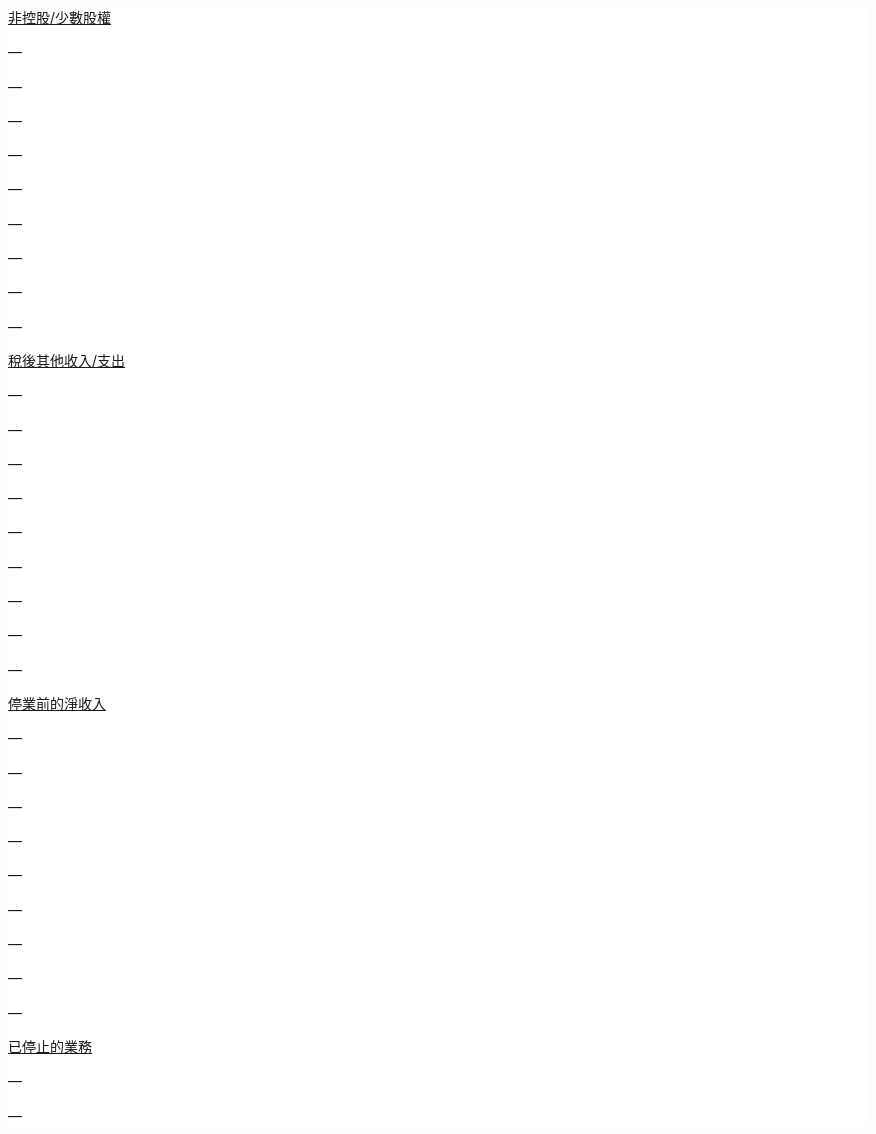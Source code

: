 [非控股/少數股權](/symbols/TWSE-6902/financials-income-statement/minority-interest-exp/ "非控股/少數股權詳情")

—

—

—

—

—

—

—

—

—

[稅後其他收入/支出](/symbols/TWSE-6902/financials-income-statement/after-tax-other-income/ "稅後其他收入/支出詳情")

—

—

—

—

—

—

—

—

—

[停業前的淨收入](/symbols/TWSE-6902/financials-income-statement/net-income-bef-disc-oper/ "停業前的淨收入詳情")

—

—

—

—

—

—

—

—

—

[已停止的業務](/symbols/TWSE-6902/financials-income-statement/discontinued-operations/ "已停止的業務詳情")

—

—
